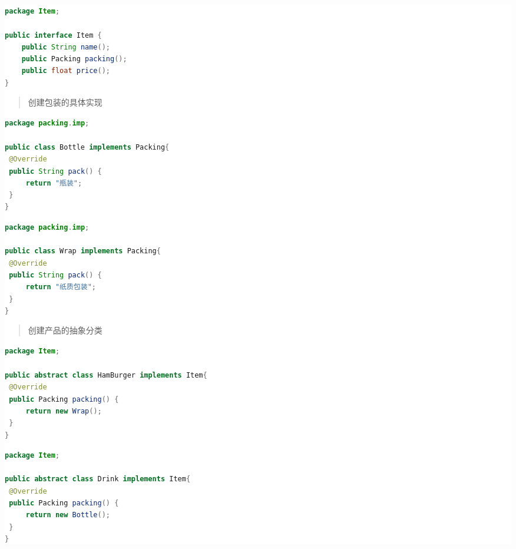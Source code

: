    ```java
   package Item;
   
   public interface Item {
       public String name();
       public Packing packing();
       public float price();   	
   }
   ```

   > 创建包装的具体实现

   ```java
   package packing.imp;
   
   public class Bottle implements Packing{
   	@Override
   	public String pack() {
   		return "瓶装";
   	}
   }
   ```

   ```java
   package packing.imp;
   
   public class Wrap implements Packing{
   	@Override
   	public String pack() {
   		return "纸质包装";
   	}
   }
   ```

   > 创建产品的抽象分类

   ```java
   package Item;
   
   public abstract class HamBurger implements Item{
   	@Override
   	public Packing packing() {
   		return new Wrap();
   	}
   }
   ```

   ```java
   package Item;
   
   public abstract class Drink implements Item{
   	@Override
   	public Packing packing() {
   		return new Bottle();
   	}
   }
   ```
